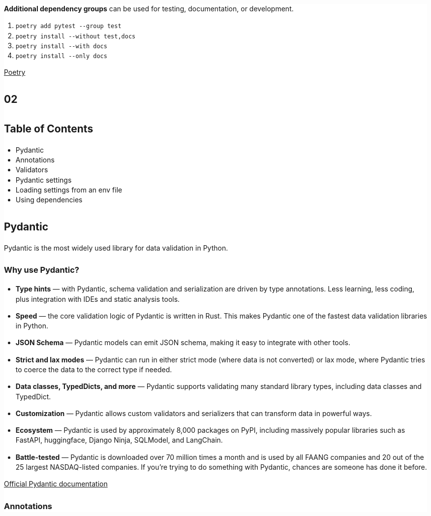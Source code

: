 **Additional dependency groups** can be used for testing, documentation, or development.

1. `poetry add pytest --group test`
2. `poetry install --without test,docs`
3. `poetry install --with docs`
4. `poetry install --only docs`

[Poetry](https://python-poetry.org/docs/)

## 02

## Table of Contents

- Pydantic
- Annotations
- Validators
- Pydantic settings
- Loading settings from an env file
- Using dependencies

## Pydantic

Pydantic is the most widely used library for data validation in Python.

### Why use Pydantic?

- **Type hints** — with Pydantic, schema validation and serialization are driven by type annotations. Less learning, less coding, plus integration with IDEs and static analysis tools.

- **Speed** — the core validation logic of Pydantic is written in Rust. This makes Pydantic one of the fastest data validation libraries in Python.

- **JSON Schema** — Pydantic models can emit JSON schema, making it easy to integrate with other tools.

- **Strict and lax modes** — Pydantic can run in either strict mode (where data is not converted) or lax mode, where Pydantic tries to coerce the data to the correct type if needed.

- **Data classes, TypedDicts, and more** — Pydantic supports validating many standard library types, including data classes and TypedDict.

- **Customization** — Pydantic allows custom validators and serializers that can transform data in powerful ways.

- **Ecosystem** — Pydantic is used by approximately 8,000 packages on PyPI, including massively popular libraries such as FastAPI, huggingface, Django Ninja, SQLModel, and LangChain.

- **Battle-tested** — Pydantic is downloaded over 70 million times a month and is used by all FAANG companies and 20 out of the 25 largest NASDAQ-listed companies. If you’re trying to do something with Pydantic, chances are someone has done it before.

[Official Pydantic documentation](https://docs.pydantic.dev/latest/)

### Annotations

